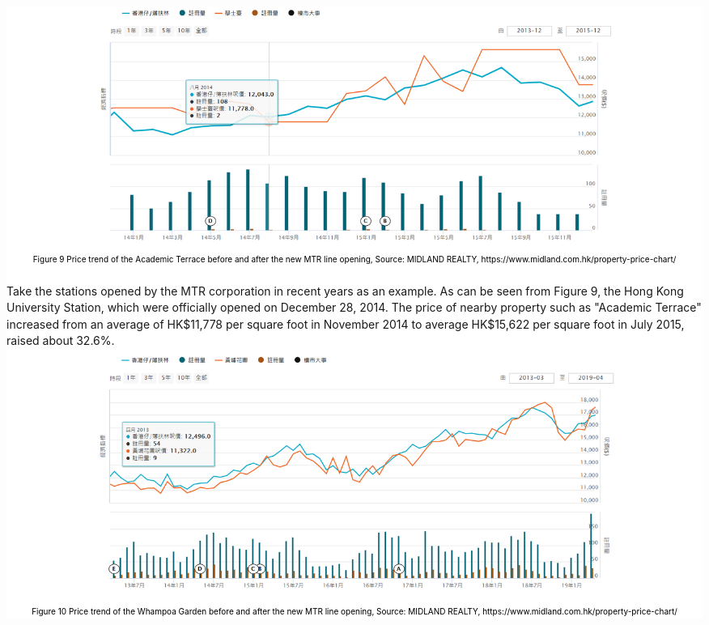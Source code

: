 <div align="center"> 
  <img src="https://github.com/zackwong1995/What-are-the-fundamental-causes-of-the-Local-Financial-Difficulties-in-China/blob/master/Figure%209.png" width = 75% height = 75% alt="Figure 9" />
</div>

<div align="center">
  <font color=black size=1>Figure 9 Price trend of the Academic Terrace before and after the new MTR line opening, Source: MIDLAND REALTY, https://www.midland.com.hk/property-price-chart/</font>
</div>

<br/>

<div align="left">
Take the stations opened by the MTR corporation in recent years as an example. As can be seen from Figure 9, the Hong Kong University Station, which were officially opened on December 28, 2014. The price of nearby property such as "Academic Terrace" increased from an average of HK$11,778 per square foot in November 2014 to average HK$15,622 per square foot in July 2015, raised about 32.6%. 
</div>

<div align="center"> 
  <img src="https://github.com/zackwong1995/What-are-the-fundamental-causes-of-the-Local-Financial-Difficulties-in-China/blob/master/Figure%2010.png" width = 75% height = 75% alt="Figure 10" />
</div>
<div align="center">
  <font color=black size=1>Figure 10	 Price trend of the Whampoa Garden before and after the new MTR line opening, Source: MIDLAND REALTY, https://www.midland.com.hk/property-price-chart/</font>